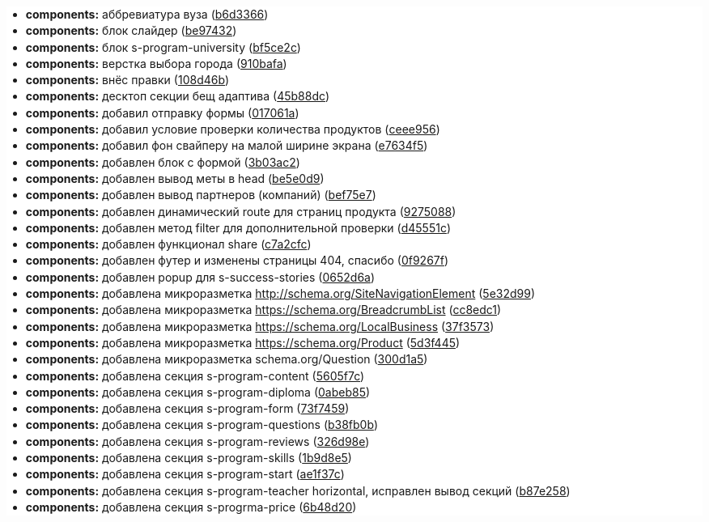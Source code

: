 * **components:** аббревиатура вуза ([b6d3366](https://lab.syndev.ru/marketplaces/vue/synergymarket/commits/b6d336603959bc778a22f01e5d8e42dc64c44532))
* **components:** блок слайдер ([be97432](https://lab.syndev.ru/marketplaces/vue/synergymarket/commits/be97432c3da4e99f8ca3813ead616d50ffabc48b))
* **components:** блок s-program-university ([bf5ce2c](https://lab.syndev.ru/marketplaces/vue/synergymarket/commits/bf5ce2ca9fa53fc089413641e3ec12e49d597b2b))
* **components:** верстка выбора города ([910bafa](https://lab.syndev.ru/marketplaces/vue/synergymarket/commits/910bafa53608a32c4df6ee9fd9b999d284850442))
* **components:** внёс правки ([108d46b](https://lab.syndev.ru/marketplaces/vue/synergymarket/commits/108d46b9b85a2122fc296154f59d34e0baacf098))
* **components:** десктоп секции бещ адаптива ([45b88dc](https://lab.syndev.ru/marketplaces/vue/synergymarket/commits/45b88dc20221c80486ad08131586dd461cf46aa0))
* **components:** добавил отправку формы ([017061a](https://lab.syndev.ru/marketplaces/vue/synergymarket/commits/017061a953499f0b276f13d643d2d75b1520d76d))
* **components:** добавил условие проверки количества продуктов ([ceee956](https://lab.syndev.ru/marketplaces/vue/synergymarket/commits/ceee9566db5040a956fee0355b9dfcaf041bf384))
* **components:** добавил фон свайперу на малой ширине экрана ([e7634f5](https://lab.syndev.ru/marketplaces/vue/synergymarket/commits/e7634f5cf194f3d5e979a267081ed066fe3fe654))
* **components:** добавлен блок с формой ([3b03ac2](https://lab.syndev.ru/marketplaces/vue/synergymarket/commits/3b03ac2e36bd02c23c2ca188e6b70aaa9be57f07))
* **components:** добавлен вывод меты в head ([be5e0d9](https://lab.syndev.ru/marketplaces/vue/synergymarket/commits/be5e0d98bee994570759115e8fbcd107de2c6289))
* **components:** добавлен вывод партнеров (компаний) ([bef75e7](https://lab.syndev.ru/marketplaces/vue/synergymarket/commits/bef75e74b1ee7e2c6e1310a534733131d301cac7))
* **components:** добавлен динамический route для страниц продукта ([9275088](https://lab.syndev.ru/marketplaces/vue/synergymarket/commits/9275088e082ced9562e08cffa637c65b50cff469))
* **components:** добавлен метод filter для дополнительной проверки ([d45551c](https://lab.syndev.ru/marketplaces/vue/synergymarket/commits/d45551cad5ca77c7132c4d1064a3f9f733e160e0))
* **components:** добавлен функционал share ([c7a2cfc](https://lab.syndev.ru/marketplaces/vue/synergymarket/commits/c7a2cfc222e48735e4d1aa7fcff730ccbff21617))
* **components:** добавлен футер и изменены страницы 404, спасибо ([0f9267f](https://lab.syndev.ru/marketplaces/vue/synergymarket/commits/0f9267f10e927120cc1916d46e5915655574ee42))
* **components:** добавлен popup для s-success-stories ([0652d6a](https://lab.syndev.ru/marketplaces/vue/synergymarket/commits/0652d6a528300bf467773e9dbe63b162f682b7e6))
* **components:** добавлена микроразметка http://schema.org/SiteNavigationElement ([5e32d99](https://lab.syndev.ru/marketplaces/vue/synergymarket/commits/5e32d99076a7787be632c5a10e8cbffbb4b804bf))
* **components:** добавлена микроразметка https://schema.org/BreadcrumbList ([cc8edc1](https://lab.syndev.ru/marketplaces/vue/synergymarket/commits/cc8edc1922c57396401e7df103a571770bd427f5))
* **components:** добавлена микроразметка https://schema.org/LocalBusiness ([37f3573](https://lab.syndev.ru/marketplaces/vue/synergymarket/commits/37f357398d0422abaf2fb416530a89302494f9a2))
* **components:** добавлена микроразметка https://schema.org/Product ([5d3f445](https://lab.syndev.ru/marketplaces/vue/synergymarket/commits/5d3f445081e8dc1f9c7859f4d93daf8bb1daf60f))
* **components:** добавлена микроразметка schema.org/Question ([300d1a5](https://lab.syndev.ru/marketplaces/vue/synergymarket/commits/300d1a5eeb26cb66f4fafceabe065faa3ac42516))
* **components:** добавлена секция s-program-content ([5605f7c](https://lab.syndev.ru/marketplaces/vue/synergymarket/commits/5605f7c72153369722d8d30667d74a224845e4b4))
* **components:** добавлена секция s-program-diploma ([0abeb85](https://lab.syndev.ru/marketplaces/vue/synergymarket/commits/0abeb85e7bb48cec4bf6086ec86c32974b6eb7d1))
* **components:** добавлена секция s-program-form ([73f7459](https://lab.syndev.ru/marketplaces/vue/synergymarket/commits/73f74596810ee49bb57df621287cd90063ea35fe))
* **components:** добавлена секция s-program-questions ([b38fb0b](https://lab.syndev.ru/marketplaces/vue/synergymarket/commits/b38fb0bbec89e6e4da71959e7bf6c4cb83972c7a))
* **components:** добавлена секция s-program-reviews ([326d98e](https://lab.syndev.ru/marketplaces/vue/synergymarket/commits/326d98ede475c10cfd2f3440ee7ff0d5af09bd84))
* **components:** добавлена секция s-program-skills ([1b9d8e5](https://lab.syndev.ru/marketplaces/vue/synergymarket/commits/1b9d8e5c127ff9ab72eaa4b30d8fc91f9bbaca78))
* **components:** добавлена секция s-program-start ([ae1f37c](https://lab.syndev.ru/marketplaces/vue/synergymarket/commits/ae1f37c2ebdf8774520e8c716dc9753a43738981))
* **components:** добавлена секция s-program-teacher horizontal, исправлен вывод секций ([b87e258](https://lab.syndev.ru/marketplaces/vue/synergymarket/commits/b87e258e6f7578720eb1152b89eebe3c2a647bec))
* **components:** добавлена секция s-progrma-price ([6b48d20](https://lab.syndev.ru/marketplaces/vue/synergymarket/commits/6b48d2007cd273c17edfcb2ce1a72e81a0b4be52))